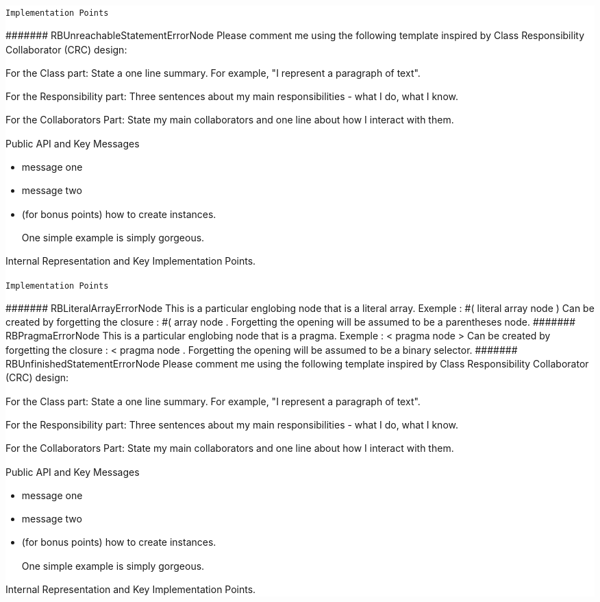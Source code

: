     Implementation Points
####### RBUnreachableStatementErrorNode
Please comment me using the following template inspired by Class Responsibility Collaborator (CRC) design:

For the Class part:  State a one line summary. For example, "I represent a paragraph of text".

For the Responsibility part: Three sentences about my main responsibilities - what I do, what I know.

For the Collaborators Part: State my main collaborators and one line about how I interact with them. 

Public API and Key Messages

- message one   
- message two 
- (for bonus points) how to create instances.

   One simple example is simply gorgeous.
 
Internal Representation and Key Implementation Points.


    Implementation Points
####### RBLiteralArrayErrorNode
This is a particular englobing node that is a literal array.
Exemple : #( literal array node )
Can be created by forgetting 
the closure : #( array node .
Forgetting the opening will be assumed to be a parentheses node.
####### RBPragmaErrorNode
This is a particular englobing node that is a pragma.
Exemple : < pragma node >
Can be created by forgetting 
the closure : < pragma node .
Forgetting the opening will be assumed to be a binary selector.
####### RBUnfinishedStatementErrorNode
Please comment me using the following template inspired by Class Responsibility Collaborator (CRC) design:

For the Class part:  State a one line summary. For example, "I represent a paragraph of text".

For the Responsibility part: Three sentences about my main responsibilities - what I do, what I know.

For the Collaborators Part: State my main collaborators and one line about how I interact with them. 

Public API and Key Messages

- message one   
- message two 
- (for bonus points) how to create instances.

   One simple example is simply gorgeous.
 
Internal Representation and Key Implementation Points.
